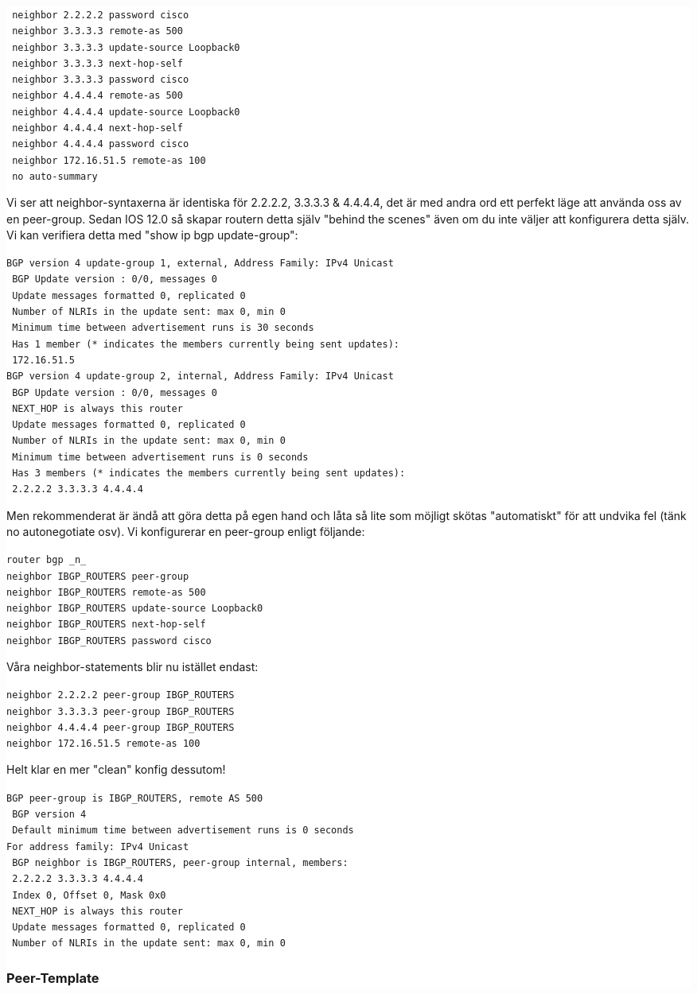 ```
 neighbor 2.2.2.2 password cisco
 neighbor 3.3.3.3 remote-as 500
 neighbor 3.3.3.3 update-source Loopback0
 neighbor 3.3.3.3 next-hop-self
 neighbor 3.3.3.3 password cisco
 neighbor 4.4.4.4 remote-as 500
 neighbor 4.4.4.4 update-source Loopback0
 neighbor 4.4.4.4 next-hop-self
 neighbor 4.4.4.4 password cisco
 neighbor 172.16.51.5 remote-as 100
 no auto-summary
```
Vi ser att neighbor-syntaxerna är identiska för 2.2.2.2, 3.3.3.3 & 4.4.4.4, det är med andra ord ett perfekt läge att använda oss av en peer-group. Sedan IOS 12.0 så skapar routern detta själv "behind the scenes" även om du inte väljer att konfigurera detta själv. Vi kan verifiera detta med "show ip bgp update-group":
```
BGP version 4 update-group 1, external, Address Family: IPv4 Unicast
 BGP Update version : 0/0, messages 0
 Update messages formatted 0, replicated 0
 Number of NLRIs in the update sent: max 0, min 0
 Minimum time between advertisement runs is 30 seconds
 Has 1 member (* indicates the members currently being sent updates): 
 172.16.51.5
BGP version 4 update-group 2, internal, Address Family: IPv4 Unicast
 BGP Update version : 0/0, messages 0
 NEXT_HOP is always this router
 Update messages formatted 0, replicated 0
 Number of NLRIs in the update sent: max 0, min 0
 Minimum time between advertisement runs is 0 seconds
 Has 3 members (* indicates the members currently being sent updates): 
 2.2.2.2 3.3.3.3 4.4.4.4
```
Men rekommenderat är ändå att göra detta på egen hand och låta så lite som möjligt skötas "automatiskt" för att undvika fel (tänk no autonegotiate osv). Vi konfigurerar en peer-group enligt följande:
```
router bgp _n_
neighbor IBGP_ROUTERS peer-group
neighbor IBGP_ROUTERS remote-as 500
neighbor IBGP_ROUTERS update-source Loopback0
neighbor IBGP_ROUTERS next-hop-self
neighbor IBGP_ROUTERS password cisco
```
Våra neighbor-statements blir nu istället endast:
```
neighbor 2.2.2.2 peer-group IBGP_ROUTERS
neighbor 3.3.3.3 peer-group IBGP_ROUTERS
neighbor 4.4.4.4 peer-group IBGP_ROUTERS
neighbor 172.16.51.5 remote-as 100
```
Helt klar en mer "clean" konfig dessutom!
```
BGP peer-group is IBGP_ROUTERS, remote AS 500
 BGP version 4
 Default minimum time between advertisement runs is 0 seconds
For address family: IPv4 Unicast
 BGP neighbor is IBGP_ROUTERS, peer-group internal, members:
 2.2.2.2 3.3.3.3 4.4.4.4 
 Index 0, Offset 0, Mask 0x0
 NEXT_HOP is always this router
 Update messages formatted 0, replicated 0
 Number of NLRIs in the update sent: max 0, min 0
```
### Peer-Template